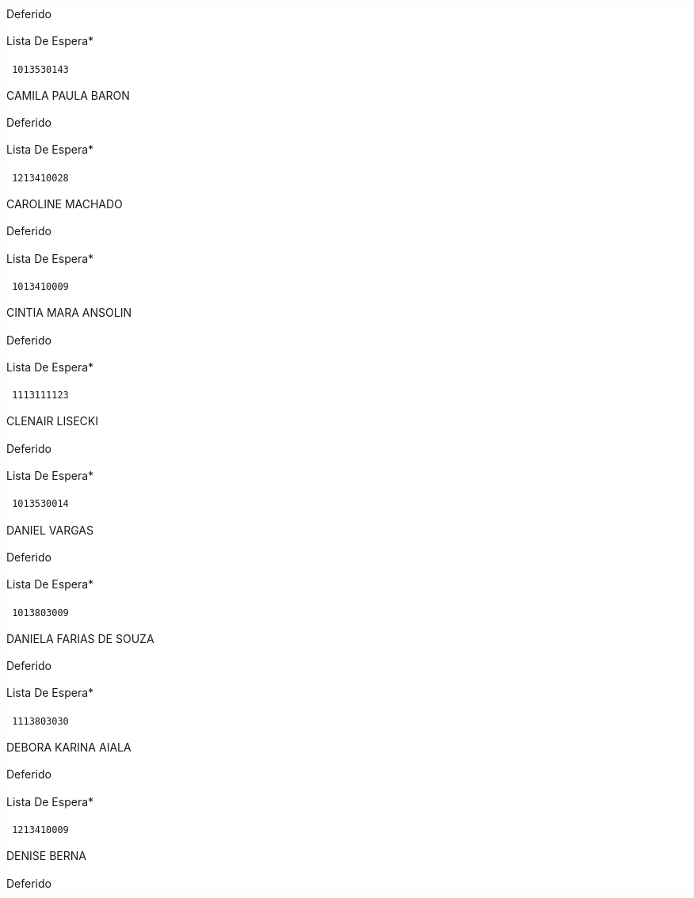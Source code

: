    Deferido

   Lista De Espera*

     1013530143

   CAMILA PAULA BARON

   Deferido

   Lista De Espera*

     1213410028

   CAROLINE MACHADO

   Deferido

   Lista De Espera*

     1013410009

   CINTIA MARA ANSOLIN

   Deferido

   Lista De Espera*

     1113111123

   CLENAIR LISECKI

   Deferido

   Lista De Espera*

     1013530014

   DANIEL VARGAS

   Deferido

   Lista De Espera*

     1013803009

   DANIELA FARIAS DE SOUZA

   Deferido

   Lista De Espera*

     1113803030

   DEBORA KARINA AIALA

   Deferido

   Lista De Espera*

     1213410009

   DENISE BERNA

   Deferido
